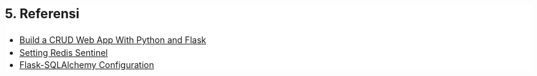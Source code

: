 ## 5. Referensi
* [Build a CRUD Web App With Python and Flask](https://scotch.io/tutorials/build-a-crud-web-app-with-python-and-flask-part-one)
* [Setting Redis Sentinel](https://medium.com/@amila922/redis-sentinel-high-availability-everything-you-need-to-know-from-dev-to-prod-complete-guide-deb198e70ea6)
* [Flask-SQLAlchemy Configuration](http://flask-sqlalchemy.pocoo.org/2.1/config/)   